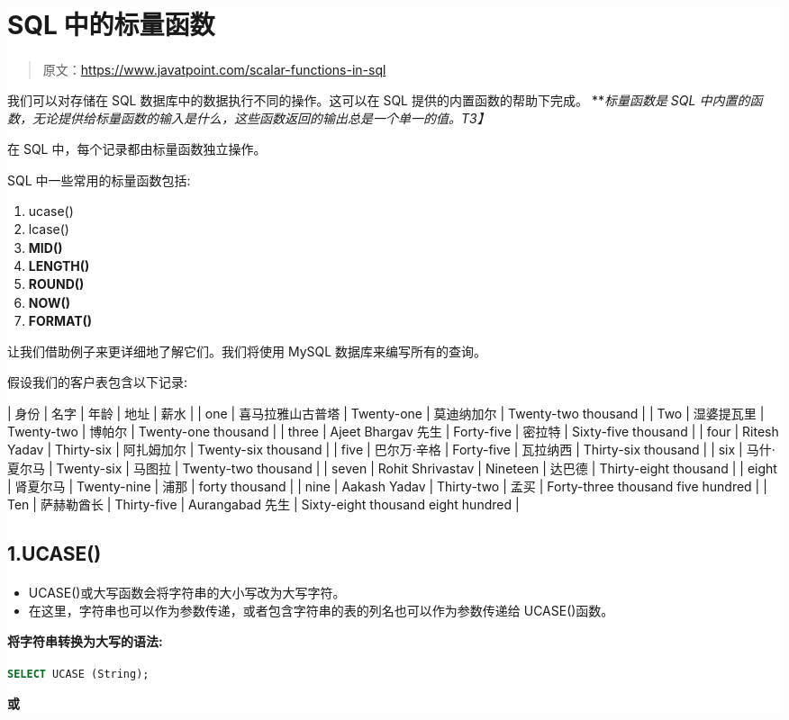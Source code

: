 # SQL 中的标量函数

> 原文：<https://www.javatpoint.com/scalar-functions-in-sql>

我们可以对存储在 SQL 数据库中的数据执行不同的操作。这可以在 SQL 提供的内置函数的帮助下完成。 ***标量函数是 SQL 中内置的函数，无论提供给标量函数的输入是什么，这些函数返回的输出总是一个单一的值。*T3】**

在 SQL 中，每个记录都由标量函数独立操作。

SQL 中一些常用的标量函数包括:

1.  ucase()
2.  lcase()
3.  **MID()**
4.  **LENGTH()**
5.  **ROUND()**
6.  **NOW()**
7.  **FORMAT()**

让我们借助例子来更详细地了解它们。我们将使用 MySQL 数据库来编写所有的查询。

假设我们的客户表包含以下记录:

| 身份 | 名字 | 年龄 | 地址 | 薪水 |
| one | 喜马拉雅山古普塔 | Twenty-one | 莫迪纳加尔 | Twenty-two thousand |
| Two | 湿婆提瓦里 | Twenty-two | 博帕尔 | Twenty-one thousand |
| three | Ajeet Bhargav 先生 | Forty-five | 密拉特 | Sixty-five thousand |
| four | Ritesh Yadav | Thirty-six | 阿扎姆加尔 | Twenty-six thousand |
| five | 巴尔万·辛格 | Forty-five | 瓦拉纳西 | Thirty-six thousand |
| six | 马什·夏尔马 | Twenty-six | 马图拉 | Twenty-two thousand |
| seven | Rohit Shrivastav | Nineteen | 达巴德 | Thirty-eight thousand |
| eight | 肾夏尔马 | Twenty-nine | 浦那 | forty thousand |
| nine | Aakash Yadav | Thirty-two | 孟买 | Forty-three thousand five hundred |
| Ten | 萨赫勒酋长 | Thirty-five | Aurangabad 先生 | Sixty-eight thousand eight hundred |

## 1.UCASE()

*   UCASE()或大写函数会将字符串的大小写改为大写字符。
*   在这里，字符串也可以作为参数传递，或者包含字符串的表的列名也可以作为参数传递给 UCASE()函数。

**将字符串转换为大写的语法:**

```sql
SELECT UCASE (String);
```

**或**
